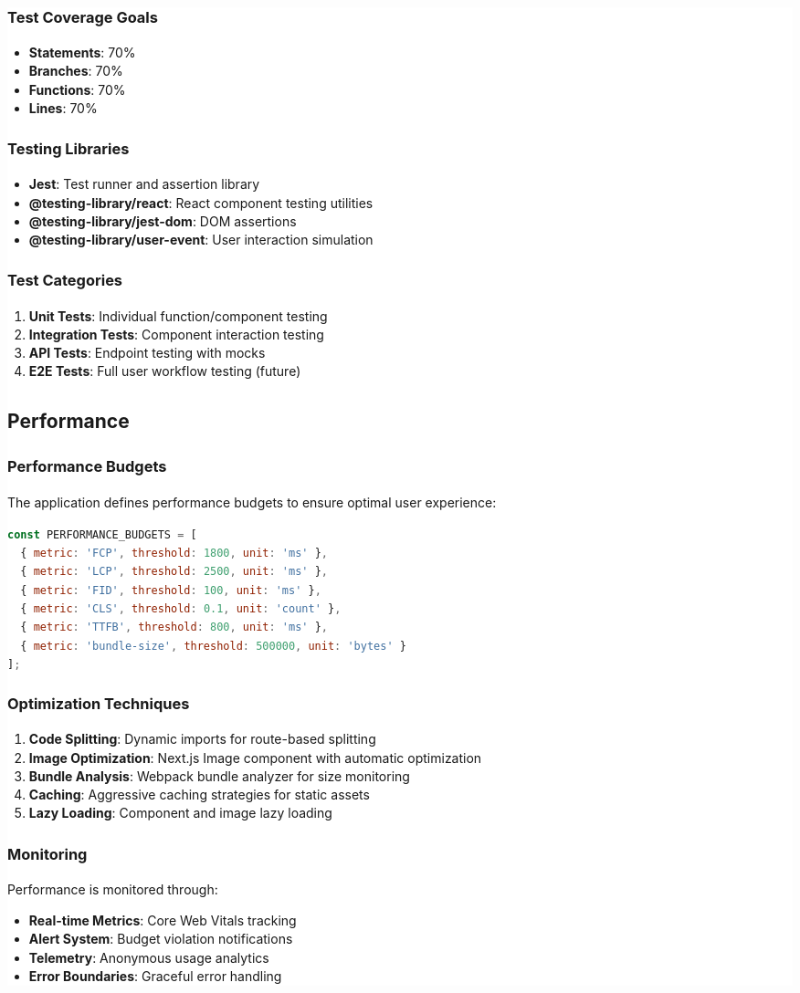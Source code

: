 ### Test Coverage Goals

- **Statements**: 70%
- **Branches**: 70%
- **Functions**: 70%
- **Lines**: 70%

### Testing Libraries

- **Jest**: Test runner and assertion library
- **@testing-library/react**: React component testing utilities
- **@testing-library/jest-dom**: DOM assertions
- **@testing-library/user-event**: User interaction simulation

### Test Categories

1. **Unit Tests**: Individual function/component testing
2. **Integration Tests**: Component interaction testing
3. **API Tests**: Endpoint testing with mocks
4. **E2E Tests**: Full user workflow testing (future)

## Performance

### Performance Budgets

The application defines performance budgets to ensure optimal user experience:

```javascript
const PERFORMANCE_BUDGETS = [
  { metric: 'FCP', threshold: 1800, unit: 'ms' },
  { metric: 'LCP', threshold: 2500, unit: 'ms' },
  { metric: 'FID', threshold: 100, unit: 'ms' },
  { metric: 'CLS', threshold: 0.1, unit: 'count' },
  { metric: 'TTFB', threshold: 800, unit: 'ms' },
  { metric: 'bundle-size', threshold: 500000, unit: 'bytes' }
];
```

### Optimization Techniques

1. **Code Splitting**: Dynamic imports for route-based splitting
2. **Image Optimization**: Next.js Image component with automatic optimization
3. **Bundle Analysis**: Webpack bundle analyzer for size monitoring
4. **Caching**: Aggressive caching strategies for static assets
5. **Lazy Loading**: Component and image lazy loading

### Monitoring

Performance is monitored through:

- **Real-time Metrics**: Core Web Vitals tracking
- **Alert System**: Budget violation notifications
- **Telemetry**: Anonymous usage analytics
- **Error Boundaries**: Graceful error handling
